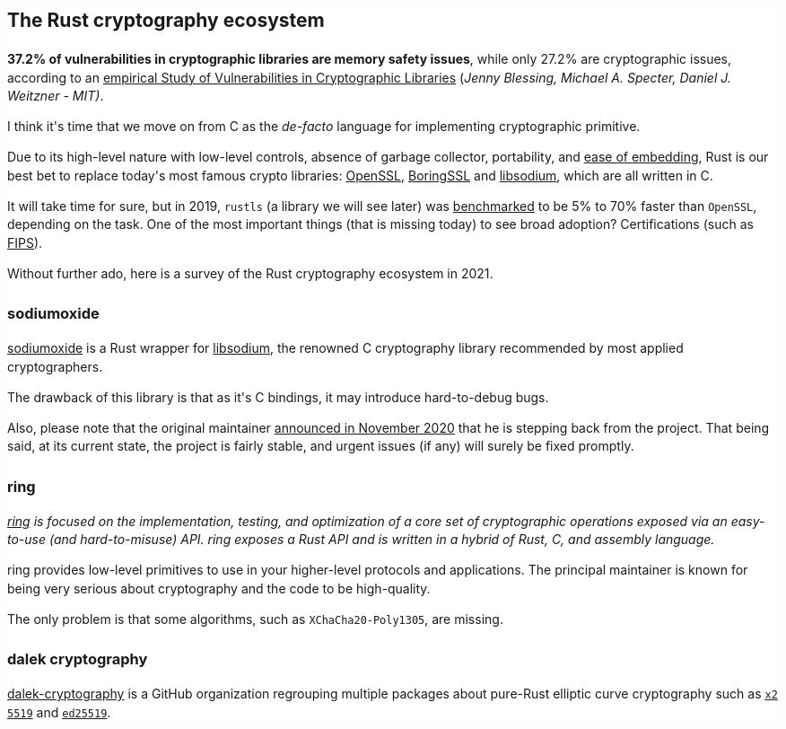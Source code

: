 ## The Rust cryptography ecosystem

**37.2% of vulnerabilities in cryptographic libraries are memory safety issues**, while only 27.2%  are cryptographic issues, according to an [empirical Study of Vulnerabilities in Cryptographic Libraries](https://arxiv.org/abs/2107.04940) (*Jenny Blessing, Michael A. Specter, Daniel J. Weitzner - MIT)*.

I think it's time that we move on from C as the *de-facto* language for implementing cryptographic primitive.


Due to its high-level nature with low-level controls, absence of garbage collector, portability, and [ease of embedding](https://doc.rust-lang.org/nomicon/ffi.html#calling-rust-code-from-c), Rust is our best bet to replace today's most famous crypto libraries: [OpenSSL](https://www.openssl.org), [BoringSSL](https://boringssl.googlesource.com/boringssl) and [libsodium](https://github.com/jedisct1/libsodium), which are all written in C.

It will take time for sure, but in 2019, `rustls` (a library we will see later) was [benchmarked](https://jbp.io/2019/07/01/rustls-vs-openssl-performance.html) to be 5% to 70% faster than `OpenSSL`, depending on the task. One of the most important things (that is missing today) to see broad adoption? Certifications (such as [FIPS](https://csrc.nist.gov/publications/detail/fips/140/3/final)).

Without further ado, here is a survey of the Rust cryptography ecosystem in 2021.

### sodiumoxide

[sodiumoxide](https://github.com/sodiumoxide/sodiumoxide) is a Rust wrapper for [libsodium](https://github.com/jedisct1/libsodium), the renowned C cryptography library recommended by most applied cryptographers.

The drawback of this library is that as it's C bindings, it may introduce hard-to-debug bugs.

Also, please note that the original maintainer [announced in November 2020](https://github.com/sodiumoxide/sodiumoxide/issues/442) that he is stepping back from the project. That being said, at its current state, the project is fairly stable, and urgent issues (if any) will surely be fixed promptly.


### ring

*[ring](https://github.com/briansmith/ring) is focused on the implementation, testing, and optimization of a core set of cryptographic operations exposed via an easy-to-use (and hard-to-misuse) API. ring exposes a Rust API and is written in a hybrid of Rust, C, and assembly language.*

ring provides low-level primitives to use in your higher-level protocols and applications. The principal maintainer is known for being very serious about cryptography and the code to be high-quality.

The only problem is that some algorithms, such as `XChaCha20-Poly1305`, are missing.


### dalek cryptography

[dalek-cryptography](https://github.com/dalek-cryptography) is a GitHub organization regrouping multiple packages about pure-Rust elliptic curve cryptography such as [`x25519`](https://github.com/dalek-cryptography/x25519-dalek) and [`ed25519`](https://github.com/dalek-cryptography/ed25519-dalek).
